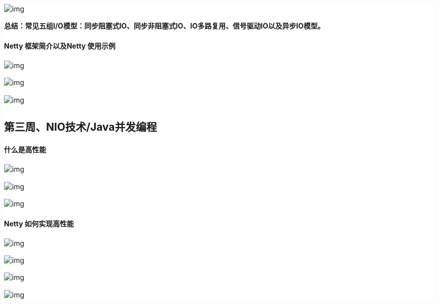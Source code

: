 ![img](https://static001.geekbang.org/university/e3/e3a9e6aabb3d1b9c4dc9316469d55694.png)

**总结：常见五组I/O模型：同步阻塞式IO、同步非阻塞式IO、IO多路复用、信号驱动IO以及异步IO模型。**



#### Netty 框架简介以及Netty 使用示例

![img](https://static001.geekbang.org/university/62/6275d4fe43acbc803803d96af5441136.png)



![img](https://static001.geekbang.org/university/85/85ad4b7f03ebd23dcdf4d11d38dd8a1b.png)

![img](https://static001.geekbang.org/university/ef/efa2149606b2e19c7968dff15a346d66.png)



## 第三周、NIO技术/Java并发编程

#### 什么是高性能

![img](https://static001.geekbang.org/university/96/96c4d34b532e8851957aec4f15fca137.png)





![img](https://static001.geekbang.org/infoq/67/67250908ab60a062dd6994d72a8bea44.png)





![img](https://static001.geekbang.org/university/27/2763b84a1b293e702319d9ea9bf3d283.png)



#### Netty 如何实现高性能

![img](https://static001.geekbang.org/university/dc/dc1911f335b55d9e5752ecac91b10b15.png)





![img](https://static001.geekbang.org/university/96/9603c04ddb4dc08ace4cd6e9c3b2a302.png)





![img](https://static001.geekbang.org/infoq/1b/1b9f17c6ec553e020c9ae6b69fd7f1c3.png)





![img](https://static001.geekbang.org/infoq/b2/b2082c9cad6097d95423c15a7df7905c.png)



